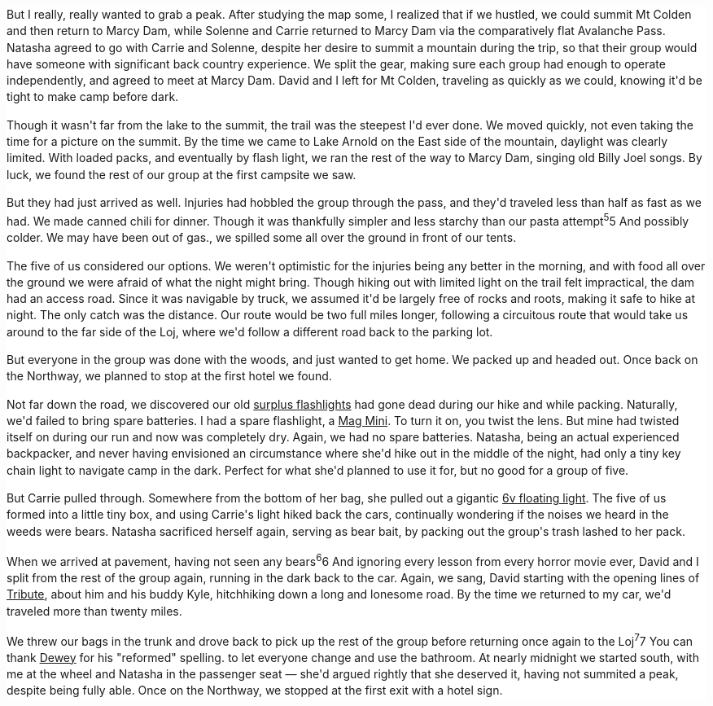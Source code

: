 But I really, really wanted to grab a peak. After studying the map some, I realized that if we hustled, we could summit Mt Colden and then return to Marcy Dam, while Solenne and Carrie returned to Marcy Dam via the comparatively flat Avalanche Pass. Natasha agreed to go with Carrie and Solenne, despite her desire to summit a mountain during the trip, so that their group would have someone with significant back country experience. We split the gear, making sure each group had enough to operate independently, and agreed to meet at Marcy Dam. David and I left for Mt Colden, traveling as quickly as we could, knowing it'd be tight to make camp before dark.

Though it wasn't far from the lake to the summit, the trail was the steepest I'd ever done. We moved quickly, not even taking the time for a picture on the summit. By the time we came to Lake Arnold on the East side of the mountain, daylight was clearly limited. With loaded packs, and eventually by flash light, we ran the rest of the way to Marcy Dam, singing old Billy Joel songs. By luck, we found the rest of our group at the first campsite we saw.

But they had just arrived as well. Injuries had hobbled the group through the pass, and they'd traveled less than half as fast as we had. We made canned chili for dinner. Though it was thankfully simpler and less starchy than our pasta attempt<sup class="note">5</sup><span class="sidenote"><span class="note-number">5 </span>And possibly colder. We may have been out of gas.</span>, we spilled some all over the ground in front of our tents. 

The five of us considered our options. We weren't optimistic for the injuries being any better in the morning, and with food all over the ground we were afraid of what the night might bring. Though hiking out with limited light on the trail felt impractical, the dam had an access road. Since it was navigable by truck, we assumed it'd be largely free of rocks and roots, making it safe to hike at night. The only catch was the distance. Our route would be two full miles longer, following a circuitous route that would take us around to the far side of the Loj, where we'd follow a different road back to the parking lot.

But everyone in the group was done with the woods, and just wanted to get home. We packed up and headed out. Once back on the Northway, we planned to stop at the first hotel we found. 

Not far down the road, we discovered our old [surplus flashlights](http://amzn.to/2oDVrAe) had gone dead during our hike and while packing. Naturally, we'd failed to bring spare batteries. I had a spare flashlight, a [Mag Mini](http://amzn.to/2o5M62C). To turn it on, you twist the lens. But mine had twisted itself on during our run and now was completely dry. Again, we had no spare batteries. Natasha, being an actual experienced backpacker, and never having envisioned an circumstance where she'd hike out in the middle of the night, had only a tiny key chain light to navigate camp in the dark. Perfect for what she'd planned to use it for, but no good for a group of five.

But Carrie pulled through. Somewhere from the bottom of her bag, she pulled out a gigantic [6v floating light](http://amzn.to/2nepRZt). The five of us formed into a little tiny box, and using Carrie's light hiked back the cars, continually wondering if the noises we heard in the weeds were bears. Natasha sacrificed herself again, serving as bear bait, by packing out the group's trash lashed to her pack.

When we arrived at pavement, having not seen any bears<sup class="note">6</sup><span class="sidenote"><span class="note-number">6 </span>And ignoring every lesson from every horror movie ever</span>, David and I split from the rest of the group again, running in the dark back to the car. Again, we sang, David starting with the opening lines of [Tribute](https://www.youtube.com/watch?v=_lK4cX5xGiQ), about him and his buddy Kyle, hitchhiking down a long and lonesome road. By the time we returned to my car, we'd traveled more than twenty miles.

We threw our bags in the trunk and drove back to pick up the rest of the group before returning once again to the Loj<sup class="note">7</sup><span class="sidenote"><span class="note-number">7 </span>You can thank [Dewey](https://en.wikipedia.org/wiki/Melvil_Dewey) for his "reformed" spelling.</span> to let everyone change and use the bathroom. At nearly midnight we started south, with me at the wheel and Natasha in the passenger seat &mdash; she'd argued rightly that she deserved it, having not summited a peak, despite being fully able. Once on the Northway, we stopped at the first exit with a hotel sign. 
